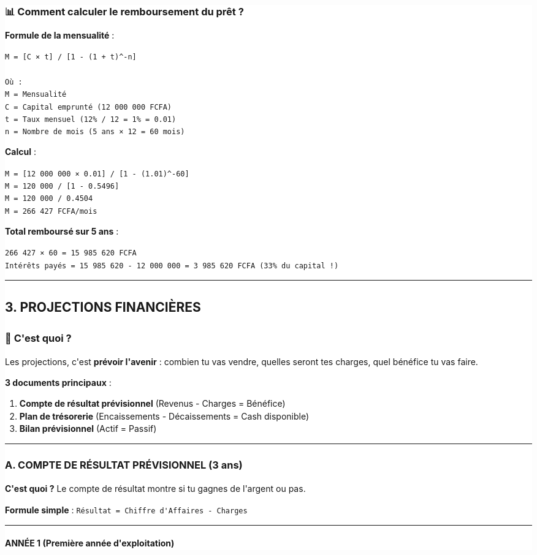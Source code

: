 
### 📊 **Comment calculer le remboursement du prêt ?**

**Formule de la mensualité** :
```
M = [C × t] / [1 - (1 + t)^-n]

Où :
M = Mensualité
C = Capital emprunté (12 000 000 FCFA)
t = Taux mensuel (12% / 12 = 1% = 0.01)
n = Nombre de mois (5 ans × 12 = 60 mois)
```

**Calcul** :
```
M = [12 000 000 × 0.01] / [1 - (1.01)^-60]
M = 120 000 / [1 - 0.5496]
M = 120 000 / 0.4504
M = 266 427 FCFA/mois
```

**Total remboursé sur 5 ans** :
```
266 427 × 60 = 15 985 620 FCFA
Intérêts payés = 15 985 620 - 12 000 000 = 3 985 620 FCFA (33% du capital !)
```

---

## 3. PROJECTIONS FINANCIÈRES

### 📝 **C'est quoi ?**

Les projections, c'est **prévoir l'avenir** : combien tu vas vendre, quelles seront tes charges, quel bénéfice tu vas faire.

**3 documents principaux** :
1. **Compte de résultat prévisionnel** (Revenus - Charges = Bénéfice)
2. **Plan de trésorerie** (Encaissements - Décaissements = Cash disponible)
3. **Bilan prévisionnel** (Actif = Passif)

---

### A. COMPTE DE RÉSULTAT PRÉVISIONNEL (3 ans)

**C'est quoi ?**
Le compte de résultat montre si tu gagnes de l'argent ou pas.

**Formule simple** :
`Résultat = Chiffre d'Affaires - Charges`

---

#### **ANNÉE 1 (Première année d'exploitation)**
